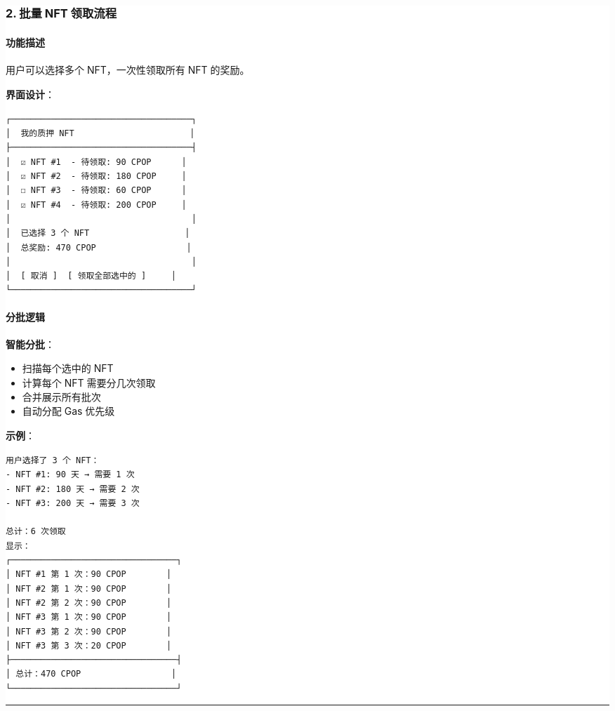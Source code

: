 ### 2. 批量 NFT 领取流程

#### 功能描述

用户可以选择多个 NFT，一次性领取所有 NFT 的奖励。

**界面设计**：
```
┌────────────────────────────────────┐
│  我的质押 NFT                       │
├────────────────────────────────────┤
│  ☑ NFT #1  - 待领取: 90 CPOP      │
│  ☑ NFT #2  - 待领取: 180 CPOP     │
│  ☐ NFT #3  - 待领取: 60 CPOP      │
│  ☑ NFT #4  - 待领取: 200 CPOP     │
│                                    │
│  已选择 3 个 NFT                   │
│  总奖励: 470 CPOP                  │
│                                    │
│  [ 取消 ]  [ 领取全部选中的 ]     │
└────────────────────────────────────┘
```

#### 分批逻辑

**智能分批**：
- 扫描每个选中的 NFT
- 计算每个 NFT 需要分几次领取
- 合并展示所有批次
- 自动分配 Gas 优先级

**示例**：
```
用户选择了 3 个 NFT：
- NFT #1: 90 天 → 需要 1 次
- NFT #2: 180 天 → 需要 2 次
- NFT #3: 200 天 → 需要 3 次

总计：6 次领取
显示：
┌─────────────────────────────────┐
│ NFT #1 第 1 次：90 CPOP        │
│ NFT #2 第 1 次：90 CPOP        │
│ NFT #2 第 2 次：90 CPOP        │
│ NFT #3 第 1 次：90 CPOP        │
│ NFT #3 第 2 次：90 CPOP        │
│ NFT #3 第 3 次：20 CPOP        │
├─────────────────────────────────┤
│ 总计：470 CPOP                  │
└─────────────────────────────────┘
```

---
